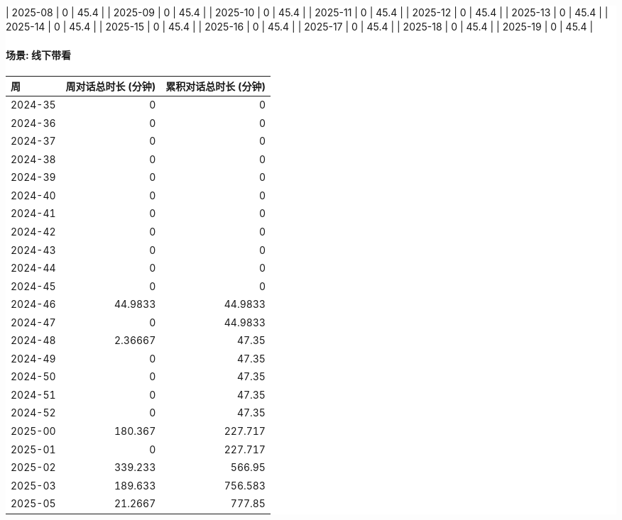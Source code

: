 | 2025-08 |                0      |                 45.4    |
| 2025-09 |                0      |                 45.4    |
| 2025-10 |                0      |                 45.4    |
| 2025-11 |                0      |                 45.4    |
| 2025-12 |                0      |                 45.4    |
| 2025-13 |                0      |                 45.4    |
| 2025-14 |                0      |                 45.4    |
| 2025-15 |                0      |                 45.4    |
| 2025-16 |                0      |                 45.4    |
| 2025-17 |                0      |                 45.4    |
| 2025-18 |                0      |                 45.4    |
| 2025-19 |                0      |                 45.4    |

#### 场景: 线下带看
| 周      |   周对话总时长 (分钟) |   累积对话总时长 (分钟) |
|:--------|----------------------:|------------------------:|
| 2024-35 |              0        |                  0      |
| 2024-36 |              0        |                  0      |
| 2024-37 |              0        |                  0      |
| 2024-38 |              0        |                  0      |
| 2024-39 |              0        |                  0      |
| 2024-40 |              0        |                  0      |
| 2024-41 |              0        |                  0      |
| 2024-42 |              0        |                  0      |
| 2024-43 |              0        |                  0      |
| 2024-44 |              0        |                  0      |
| 2024-45 |              0        |                  0      |
| 2024-46 |             44.9833   |                 44.9833 |
| 2024-47 |              0        |                 44.9833 |
| 2024-48 |              2.36667  |                 47.35   |
| 2024-49 |              0        |                 47.35   |
| 2024-50 |              0        |                 47.35   |
| 2024-51 |              0        |                 47.35   |
| 2024-52 |              0        |                 47.35   |
| 2025-00 |            180.367    |                227.717  |
| 2025-01 |              0        |                227.717  |
| 2025-02 |            339.233    |                566.95   |
| 2025-03 |            189.633    |                756.583  |
| 2025-05 |             21.2667   |                777.85   |